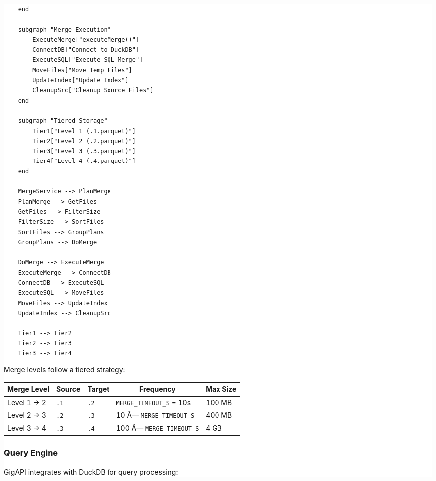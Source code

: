 ```mermaid
    end

    subgraph "Merge Execution"
        ExecuteMerge["executeMerge()"]
        ConnectDB["Connect to DuckDB"]
        ExecuteSQL["Execute SQL Merge"]
        MoveFiles["Move Temp Files"]
        UpdateIndex["Update Index"]
        CleanupSrc["Cleanup Source Files"]
    end

    subgraph "Tiered Storage"
        Tier1["Level 1 (.1.parquet)"]
        Tier2["Level 2 (.2.parquet)"]
        Tier3["Level 3 (.3.parquet)"]
        Tier4["Level 4 (.4.parquet)"]
    end

    MergeService --> PlanMerge
    PlanMerge --> GetFiles
    GetFiles --> FilterSize
    FilterSize --> SortFiles
    SortFiles --> GroupPlans
    GroupPlans --> DoMerge
    
    DoMerge --> ExecuteMerge
    ExecuteMerge --> ConnectDB
    ConnectDB --> ExecuteSQL
    ExecuteSQL --> MoveFiles
    MoveFiles --> UpdateIndex
    UpdateIndex --> CleanupSrc
    
    Tier1 --> Tier2
    Tier2 --> Tier3
    Tier3 --> Tier4
```

Merge levels follow a tiered strategy:

| Merge Level   | Source | Target | Frequency               | Max Size |
|---------------|--------|--------|-------------------------|----------|
| Level 1 -> 2  | `.1`   | `.2`   | `MERGE_TIMEOUT_S` = 10s | 100 MB   |
| Level 2 -> 3  | `.2`   | `.3`   | 10 Ã— `MERGE_TIMEOUT_S`  | 400 MB   |
| Level 3 -> 4  | `.3`   | `.4`   | 100 Ã— `MERGE_TIMEOUT_S` | 4 GB     |



### Query Engine

GigAPI integrates with DuckDB for query processing:

